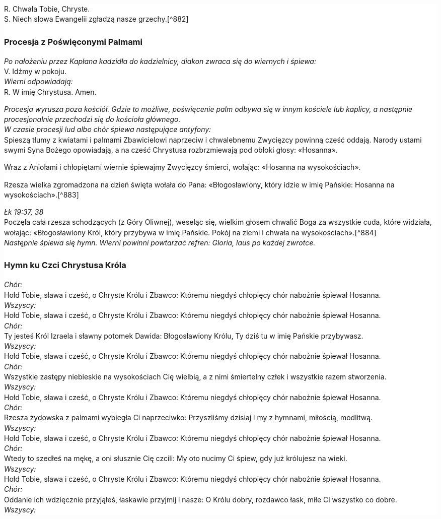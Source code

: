 R. Chwała Tobie, Chryste.   
S. Niech słowa Ewangelii zgładzą nasze grzechy.[^882]   


### Procesja z Poświęconymi Palmami  
*Po nałożeniu przez Kapłana kadzidła do kadzielnicy, diakon zwraca się do wiernych i śpiewa:*   
V. Idźmy w pokoju.   
*Wierni odpowiadają:*   
R. W imię Chrystusa. Amen.   
   
*Procesja wyrusza poza kościół. Gdzie to możliwe, poświęcenie palm odbywa się w innym kościele lub kaplicy, a następnie procesjonalnie przechodzi się do kościoła głównego.*   
*W czasie procesji lud albo chór śpiewa następujące antyfony:*   
Spieszą tłumy z kwiatami i palmami Zbawicielowi naprzeciw i chwalebnemu Zwycięzcy powinną cześć oddają. Narody ustami swymi Syna Bożego opowiadają, a na cześć Chrystusa rozbrzmiewają pod obłoki głosy: «Hosanna».   
   
Wraz z Aniołami i chłopiętami wiernie śpiewajmy Zwycięzcy śmierci, wołając: «Hosanna na wysokościach».   
   
Rzesza wielka zgromadzona na dzień święta wołała do Pana: «Błogosławiony, który idzie w imię Pańskie: Hosanna na wysokościach».[^883]   
   
*Łk 19:37, 38*   
Poczęła cała rzesza schodzących (z Góry Oliwnej), weseląc się, wielkim głosem chwalić Boga za wszystkie cuda, które widziała, wołając: «Błogosławiony Król, który przybywa w imię Pańskie. Pokój na ziemi i chwała na wysokościach».[^884]   
*Następnie śpiewa się hymn. Wierni powinni powtarzać refren: Gloria, laus po każdej zwrotce.*   


### Hymn ku Czci Chrystusa Króla  
   
*Chór:*   
Hołd Tobie, sława i cześć, o Chryste Królu i Zbawco: Któremu niegdyś chłopięcy chór nabożnie śpiewał Hosanna.   
*Wszyscy:*   
Hołd Tobie, sława i cześć, o Chryste Królu i Zbawco: Któremu niegdyś chłopięcy chór nabożnie śpiewał Hosanna.   
*Chór:*   
Ty jesteś Król Izraela i sławny potomek Dawida: Błogosławiony Królu, Ty dziś tu w imię Pańskie przybywasz.   
*Wszyscy:*   
Hołd Tobie, sława i cześć, o Chryste Królu i Zbawco: Któremu niegdyś chłopięcy chór nabożnie śpiewał Hosanna.   
*Chór:*   
Wszystkie zastępy niebieskie na wysokościach Cię wielbią, a z nimi śmiertelny człek i wszystkie razem stworzenia.   
*Wszyscy:*   
Hołd Tobie, sława i cześć, o Chryste Królu i Zbawco: Któremu niegdyś chłopięcy chór nabożnie śpiewał Hosanna.   
*Chór:*   
Rzesza żydowska z palmami wybiegła Ci naprzeciwko: Przyszliśmy dzisiaj i my z hymnami, miłością, modlitwą.   
*Wszyscy:*   
Hołd Tobie, sława i cześć, o Chryste Królu i Zbawco: Któremu niegdyś chłopięcy chór nabożnie śpiewał Hosanna.   
*Chór:*   
Wtedy to szedłeś na mękę, a oni słusznie Cię czcili: My oto nucimy Ci śpiew, gdy już królujesz na wieki.   
*Wszyscy:*   
Hołd Tobie, sława i cześć, o Chryste Królu i Zbawco: Któremu niegdyś chłopięcy chór nabożnie śpiewał Hosanna.   
*Chór:*   
Oddanie ich wdzięcznie przyjąłeś, łaskawie przyjmij i nasze: O Królu dobry, rozdawco łask, miłe Ci wszystko co dobre.   
*Wszyscy:*   